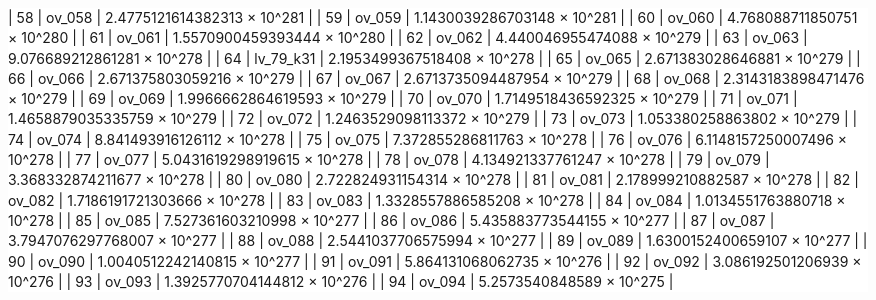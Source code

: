 | 58 | ov_058 | 2.4775121614382313 × 10^281 |
| 59 | ov_059 | 1.1430039286703148 × 10^281 |
| 60 | ov_060 | 4.768088711850751 × 10^280 |
| 61 | ov_061 | 1.5570900459393444 × 10^280 |
| 62 | ov_062 | 4.440046955474088 × 10^279 |
| 63 | ov_063 | 9.076689212861281 × 10^278 |
| 64 | lv_79_k31 | 2.1953499367518408 × 10^278 |
| 65 | ov_065 | 2.671383028646881 × 10^279 |
| 66 | ov_066 | 2.671375803059216 × 10^279 |
| 67 | ov_067 | 2.6713735094487954 × 10^279 |
| 68 | ov_068 | 2.3143183898471476 × 10^279 |
| 69 | ov_069 | 1.9966662864619593 × 10^279 |
| 70 | ov_070 | 1.7149518436592325 × 10^279 |
| 71 | ov_071 | 1.4658879035335759 × 10^279 |
| 72 | ov_072 | 1.2463529098113372 × 10^279 |
| 73 | ov_073 | 1.053380258863802 × 10^279 |
| 74 | ov_074 | 8.841493916126112 × 10^278 |
| 75 | ov_075 | 7.372855286811763 × 10^278 |
| 76 | ov_076 | 6.1148157250007496 × 10^278 |
| 77 | ov_077 | 5.0431619298919615 × 10^278 |
| 78 | ov_078 | 4.134921337761247 × 10^278 |
| 79 | ov_079 | 3.368332874211677 × 10^278 |
| 80 | ov_080 | 2.722824931154314 × 10^278 |
| 81 | ov_081 | 2.178999210882587 × 10^278 |
| 82 | ov_082 | 1.7186191721303666 × 10^278 |
| 83 | ov_083 | 1.3328557886585208 × 10^278 |
| 84 | ov_084 | 1.0134551763880718 × 10^278 |
| 85 | ov_085 | 7.527361603210998 × 10^277 |
| 86 | ov_086 | 5.435883773544155 × 10^277 |
| 87 | ov_087 | 3.7947076297768007 × 10^277 |
| 88 | ov_088 | 2.5441037706575994 × 10^277 |
| 89 | ov_089 | 1.6300152400659107 × 10^277 |
| 90 | ov_090 | 1.0040512242140815 × 10^277 |
| 91 | ov_091 | 5.864131068062735 × 10^276 |
| 92 | ov_092 | 3.086192501206939 × 10^276 |
| 93 | ov_093 | 1.3925770704144812 × 10^276 |
| 94 | ov_094 | 5.2573540848589 × 10^275 |